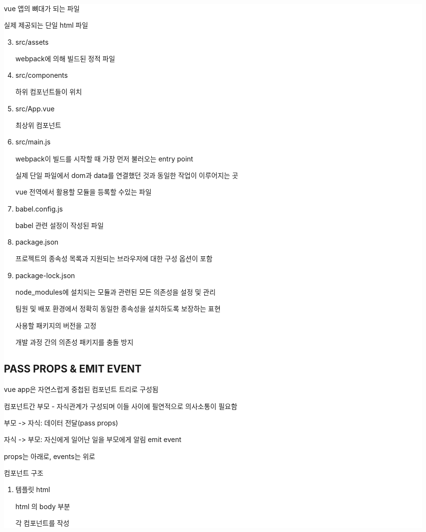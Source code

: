    vue 앱의 뼈대가 되는 파일

   실제 제공되는 단일 html 파일

3. src/assets

   webpack에 의해 빌드된 정적 파일

4. src/components

   하위 컴포넌트들이 위치

5. src/App.vue

   최상위 컴포넌트

6. src/main.js

   webpack이 빌드를 시작할 때 가장 먼저 불러오는 entry point

   실제 단일 파일에서 dom과 data를 연결했던 것과 동일한 작업이 이루어지는 곳

   vue 전역에서 활용할 모듈을 등록할 수있는 파일

7. babel.config.js

   babel 관련 설정이 작성된 파일

8. package.json

   프로젝트의 종속성 목록과 지원되는 브라우저에 대한 구성 옵션이 포함

9. package-lock.json

   node_modules에 설치되는 모듈과 관련된 모든 의존성을 설정 및 관리

   팀원 및 배포 환경에서 정확히 동일한 종속성을 설치하도록 보장하는 표현

   사용할 패키지의 버전을 고정

   개발 과정 간의 의존성 패키지를 충돌 방지

   

## PASS PROPS & EMIT EVENT

vue app은 자연스럽게 중첩된 컴포넌트 트리로 구성됨

컴포넌트간 부모 - 자식관계가 구성되며 이들 사이에 필연적으로 의사소통이 필요함

부모 -> 자식: 데이터 전달(pass props)

자식 -> 부모: 자신에게 일어난 일을 부모에게 알림 emit event

props는 아래로, events는 위로



컴포넌트 구조

1. 템플릿 html

   html 의 body 부분

   각 컴포넌트를 작성

